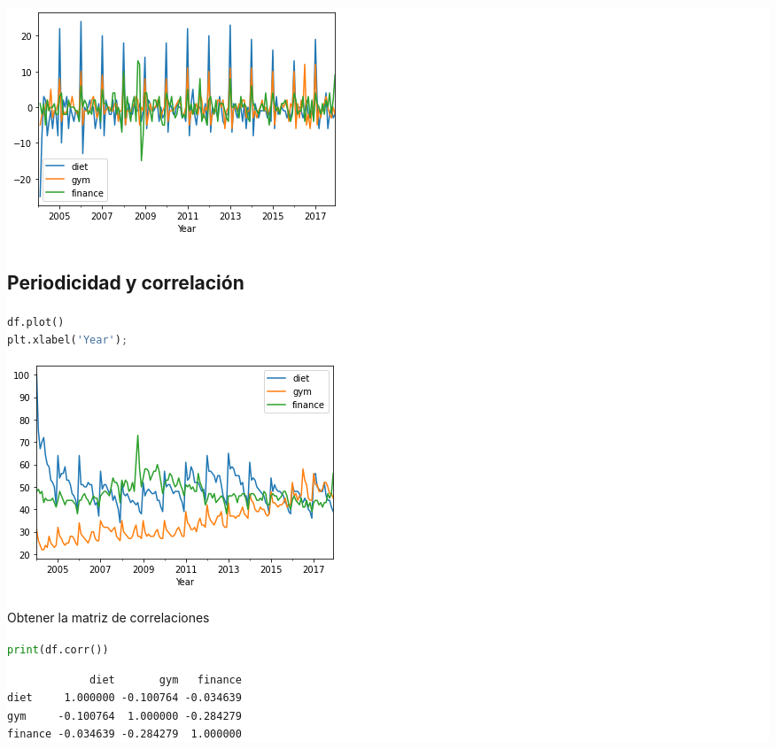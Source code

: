

    
![png](output_21_1.png)
    


## Periodicidad y correlación


```python
df.plot()
plt.xlabel('Year');
```


    
![png](output_23_0.png)
    


Obtener la matriz de correlaciones


```python
print(df.corr())
```

                 diet       gym   finance
    diet     1.000000 -0.100764 -0.034639
    gym     -0.100764  1.000000 -0.284279
    finance -0.034639 -0.284279  1.000000
